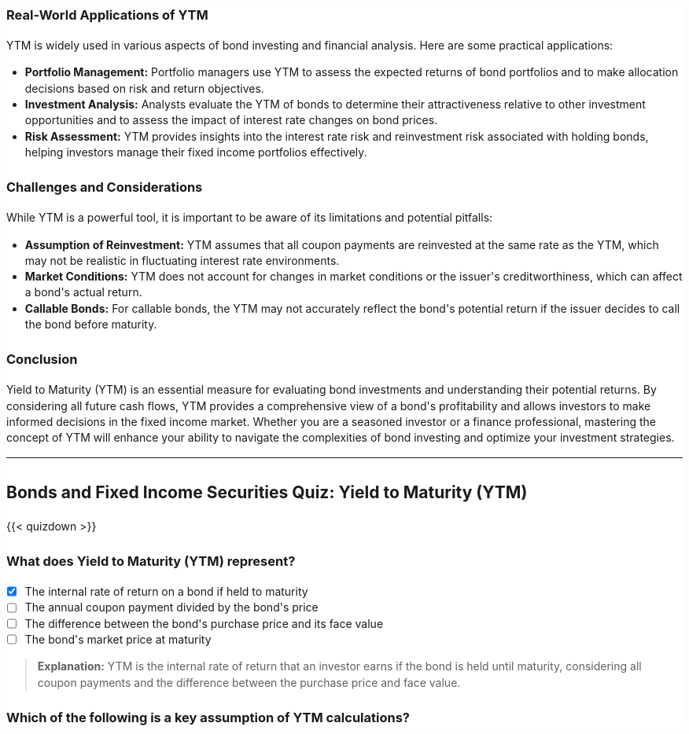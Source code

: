 ### Real-World Applications of YTM

YTM is widely used in various aspects of bond investing and financial analysis. Here are some practical applications:

- **Portfolio Management:** Portfolio managers use YTM to assess the expected returns of bond portfolios and to make allocation decisions based on risk and return objectives.
- **Investment Analysis:** Analysts evaluate the YTM of bonds to determine their attractiveness relative to other investment opportunities and to assess the impact of interest rate changes on bond prices.
- **Risk Assessment:** YTM provides insights into the interest rate risk and reinvestment risk associated with holding bonds, helping investors manage their fixed income portfolios effectively.

### Challenges and Considerations

While YTM is a powerful tool, it is important to be aware of its limitations and potential pitfalls:

- **Assumption of Reinvestment:** YTM assumes that all coupon payments are reinvested at the same rate as the YTM, which may not be realistic in fluctuating interest rate environments.
- **Market Conditions:** YTM does not account for changes in market conditions or the issuer's creditworthiness, which can affect a bond's actual return.
- **Callable Bonds:** For callable bonds, the YTM may not accurately reflect the bond's potential return if the issuer decides to call the bond before maturity.

### Conclusion

Yield to Maturity (YTM) is an essential measure for evaluating bond investments and understanding their potential returns. By considering all future cash flows, YTM provides a comprehensive view of a bond's profitability and allows investors to make informed decisions in the fixed income market. Whether you are a seasoned investor or a finance professional, mastering the concept of YTM will enhance your ability to navigate the complexities of bond investing and optimize your investment strategies.

---

## Bonds and Fixed Income Securities Quiz: Yield to Maturity (YTM)

{{< quizdown >}}

### What does Yield to Maturity (YTM) represent?

- [x] The internal rate of return on a bond if held to maturity
- [ ] The annual coupon payment divided by the bond's price
- [ ] The difference between the bond's purchase price and its face value
- [ ] The bond's market price at maturity

> **Explanation:** YTM is the internal rate of return that an investor earns if the bond is held until maturity, considering all coupon payments and the difference between the purchase price and face value.

### Which of the following is a key assumption of YTM calculations?

